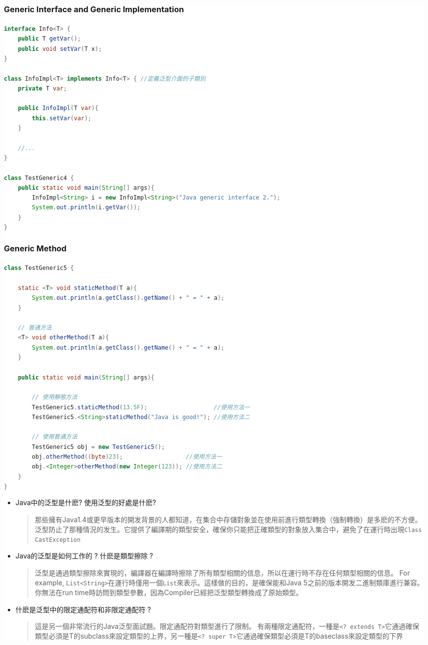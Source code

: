 ### Generic Interface and Generic Implementation

```java
interface Info<T> { 
    public T getVar(); 
    public void setVar(T x);
}

class InfoImpl<T> implements Info<T> { //定義泛型介面的子類別
    private T var; 
    
    public InfoImpl(T var){
        this.setVar(var);
    }
    
    //...
}

class TestGeneric4 {
    public static void main(String[] args){
        InfoImpl<String> i = new InfoImpl<String>("Java generic interface 2.");
        System.out.println(i.getVar());
    }
}
```

### Generic Method

```java
class TestGeneric5 {
    
    static <T> void staticMethod(T a){
        System.out.println(a.getClass().getName() + " = " + a);
    }
    
    // 普通方法
    <T> void otherMethod(T a){
        System.out.println(a.getClass().getName() + " = " + a);
    }
    
    public static void main(String[] args){
        
        // 使用靜態方法
        TestGeneric5.staticMethod(13.5F);                   //使用方法一
        TestGeneric5.<String>staticMethod("Java is good!"); //使用方法二
        
        // 使用普通方法
        TestGeneric5 obj = new TestGeneric5();
        obj.otherMethod((byte)23);                  //使用方法一
        obj.<Integer>otherMethod(new Integer(123)); //使用方法二
    }
}
```
- Java中的泛型是什麽? 使用泛型的好處是什麽?
  > 那些擁有Java1.4或更早版本的開发背景的人都知道，在集合中存儲對象並在使用前進行類型轉換（強制轉換）是多麽的不方便。  
  > 泛型防止了那種情況的发生。它提供了編譯期的類型安全，確保你只能把正確類型的對象放入集合中，避免了在運行時出現`ClassCastException`  
- Java的泛型是如何工作的 ? 什麽是類型擦除 ?
  > 泛型是通過類型擦除來實現的，編譯器在編譯時擦除了所有類型相關的信息，所以在運行時不存在任何類型相關的信息。
  > For example, `List<String>`在運行時僅用一個`List`來表示。這樣做的目的，是確保能和Java 5之前的版本開发二進制類庫進行兼容。  
  > 你無法在run time時訪問到類型參數，因為Compiler已經把泛型類型轉換成了原始類型。
- 什麽是泛型中的限定通配符和非限定通配符 ?
  > 這是另一個非常流行的Java泛型面試題。限定通配符對類型進行了限制。
  > 有兩種限定通配符，一種是`<? extends T>`它通過確保類型必須是T的subclass來設定類型的上界，另一種是`<? super T>`它通過確保類型必須是T的baseclass來設定類型的下界  